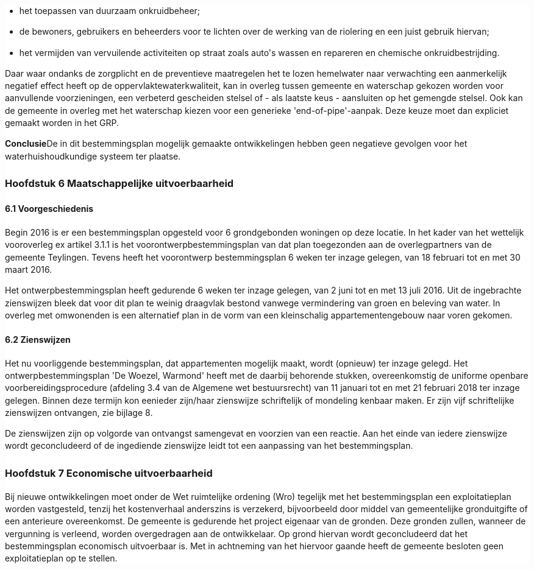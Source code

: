 * het toepassen van duurzaam onkruidbeheer;

* de bewoners, gebruikers en beheerders voor te lichten over de werking van de riolering en een juist gebruik hiervan;

* het vermijden van vervuilende activiteiten op straat zoals auto's wassen en repareren en chemische onkruidbestrijding.

Daar waar ondanks de zorgplicht en de preventieve maatregelen het te lozen hemelwater naar verwachting een aanmerkelijk negatief effect heeft op de oppervlaktewaterkwaliteit, kan in overleg tussen gemeente en waterschap gekozen worden voor aanvullende voorzieningen, een verbeterd gescheiden stelsel of \- als laatste keus \- aansluiten op het gemengde stelsel. Ook kan de gemeente in overleg met het waterschap kiezen voor een generieke 'end\-of\-pipe'\-aanpak. Deze keuze moet dan expliciet gemaakt worden in het GRP.

**Conclusie**De in dit bestemmingsplan mogelijk gemaakte ontwikkelingen hebben geen negatieve gevolgen voor het waterhuishoudkundige systeem ter plaatse.

### Hoofdstuk 6 Maatschappelijke uitvoerbaarheid

#### 6\.1 Voorgeschiedenis

Begin 2016 is er een bestemmingsplan opgesteld voor 6 grondgebonden woningen op deze locatie. In het kader van het wettelijk vooroverleg ex artikel 3\.1\.1 is het voorontwerpbestemmingsplan van dat plan toegezonden aan de overlegpartners van de gemeente Teylingen. Tevens heeft het voorontwerp bestemmingsplan 6 weken ter inzage gelegen, van 18 februari tot en met 30 maart 2016\.

Het ontwerpbestemmingsplan heeft gedurende 6 weken ter inzage gelegen, van 2 juni tot en met 13 juli 2016\. Uit de ingebrachte zienswijzen bleek dat voor dit plan te weinig draagvlak bestond vanwege vermindering van groen en beleving van water. In overleg met omwonenden is een alternatief plan in de vorm van een kleinschalig appartementengebouw naar voren gekomen.

#### 6\.2 Zienswijzen

Het nu voorliggende bestemmingsplan, dat appartementen mogelijk maakt, wordt (opnieuw) ter inzage gelegd. Het ontwerpbestemmingsplan 'De Woezel, Warmond' heeft met de daarbij behorende stukken, overeenkomstig de uniforme openbare voorbereidingsprocedure (afdeling 3\.4 van de Algemene wet bestuursrecht) van 11 januari tot en met 21 februari 2018 ter inzage gelegen. Binnen deze termijn kon eenieder zijn/haar zienswijze schriftelijk of mondeling kenbaar maken. Er zijn vijf schriftelijke zienswijzen ontvangen, zie bijlage 8.

De zienswijzen zijn op volgorde van ontvangst samengevat en voorzien van een reactie. Aan het einde van iedere zienswijze wordt geconcludeerd of de ingediende zienswijze leidt tot een aanpassing van het bestemmingsplan.

### Hoofdstuk 7 Economische uitvoerbaarheid

Bij nieuwe ontwikkelingen moet onder de Wet ruimtelijke ordening (Wro) tegelijk met het bestemmingsplan een exploitatieplan worden vastgesteld, tenzij het kostenverhaal anderszins is verzekerd, bijvoorbeeld door middel van gemeentelijke gronduitgifte of een anterieure overeenkomst. De gemeente is gedurende het project eigenaar van de gronden. Deze gronden zullen, wanneer de vergunning is verleend, worden overgedragen aan de ontwikkelaar. Op grond hiervan wordt geconcludeerd dat het bestemmingsplan economisch uitvoerbaar is. Met in achtneming van het hiervoor gaande heeft de gemeente besloten geen exploitatieplan op te stellen.